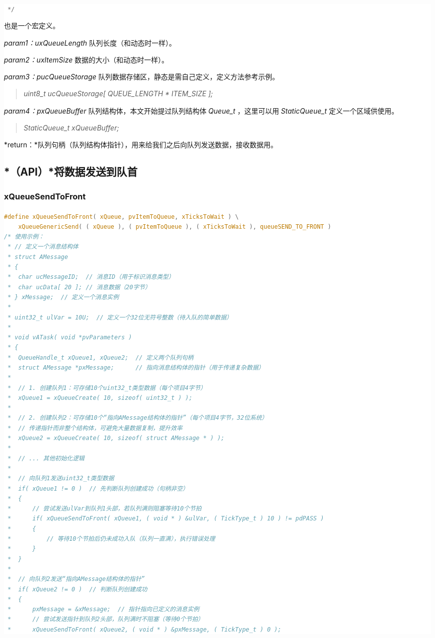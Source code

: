 ```c
 */
```

也是一个宏定义。

*param1：uxQueueLength* 队列长度（和动态时一样）。

*param2：uxItemSize*  数据的大小（和动态时一样）。

*param3：pucQueueStorage* 队列数据存储区，静态是需自己定义，定义方法参考示例。

> *uint8_t ucQueueStorage[ QUEUE_LENGTH \* ITEM_SIZE ];*

*param4：pxQueueBuffer*  队列结构体，本文开始提过队列结构体 *Queue_t* ，这里可以用 *StaticQueue_t*  定义一个区域供使用。

> *StaticQueue_t xQueueBuffer;*

*return：*队列句柄（队列结构体指针），用来给我们之后向队列发送数据，接收数据用。

## *（API）*将数据发送到队首

### xQueueSendToFront

```c
#define xQueueSendToFront( xQueue, pvItemToQueue, xTicksToWait ) \
    xQueueGenericSend( ( xQueue ), ( pvItemToQueue ), ( xTicksToWait ), queueSEND_TO_FRONT )
/* 使用示例：
 * // 定义一个消息结构体
 * struct AMessage
 * {
 *  char ucMessageID;  // 消息ID（用于标识消息类型）
 *  char ucData[ 20 ]; // 消息数据（20字节）
 * } xMessage;  // 定义一个消息实例
 *
 * uint32_t ulVar = 10U;  // 定义一个32位无符号整数（待入队的简单数据）
 *
 * void vATask( void *pvParameters )
 * {
 *  QueueHandle_t xQueue1, xQueue2;  // 定义两个队列句柄
 *  struct AMessage *pxMessage;      // 指向消息结构体的指针（用于传递复杂数据）
 *
 *  // 1. 创建队列1：可存储10个uint32_t类型数据（每个项目4字节）
 *  xQueue1 = xQueueCreate( 10, sizeof( uint32_t ) );
 *
 *  // 2. 创建队列2：可存储10个“指向AMessage结构体的指针”（每个项目4字节，32位系统）
 *  // 传递指针而非整个结构体，可避免大量数据复制，提升效率
 *  xQueue2 = xQueueCreate( 10, sizeof( struct AMessage * ) );
 *
 *  // ... 其他初始化逻辑
 *
 *  // 向队列1发送uint32_t类型数据
 *  if( xQueue1 != 0 )  // 先判断队列创建成功（句柄非空）
 *  {
 *      // 尝试发送ulVar到队列1头部，若队列满则阻塞等待10个节拍
 *      if( xQueueSendToFront( xQueue1, ( void * ) &ulVar, ( TickType_t ) 10 ) != pdPASS )
 *      {
 *          // 等待10个节拍后仍未成功入队（队列一直满），执行错误处理
 *      }
 *  }
 *
 *  // 向队列2发送“指向AMessage结构体的指针”
 *  if( xQueue2 != 0 )  // 判断队列创建成功
 *  {
 *      pxMessage = &xMessage;  // 指针指向已定义的消息实例
 *      // 尝试发送指针到队列2头部，队列满时不阻塞（等待0个节拍）
 *      xQueueSendToFront( xQueue2, ( void * ) &pxMessage, ( TickType_t ) 0 );
```